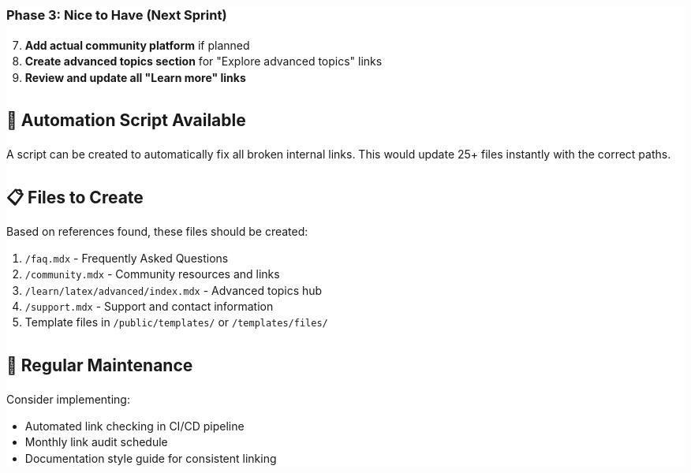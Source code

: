 ### Phase 3: Nice to Have (Next Sprint)
7. **Add actual community platform** if planned
8. **Create advanced topics section** for "Explore advanced topics" links
9. **Review and update all "Learn more" links**

## 🔧 Automation Script Available

A script can be created to automatically fix all broken internal links. This would update 25+ files instantly with the correct paths.

## 📋 Files to Create

Based on references found, these files should be created:

1. `/faq.mdx` - Frequently Asked Questions
2. `/community.mdx` - Community resources and links
3. `/learn/latex/advanced/index.mdx` - Advanced topics hub
4. `/support.mdx` - Support and contact information
5. Template files in `/public/templates/` or `/templates/files/`

## 🔄 Regular Maintenance

Consider implementing:
- Automated link checking in CI/CD pipeline
- Monthly link audit schedule
- Documentation style guide for consistent linking